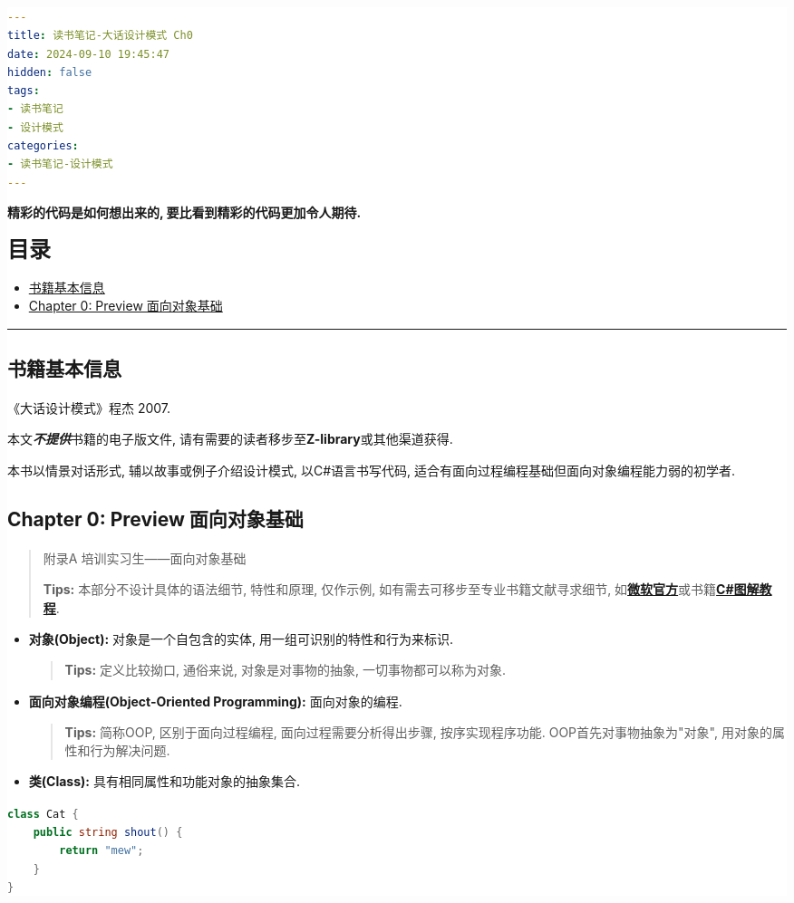 ```yaml
---
title: 读书笔记-大话设计模式 Ch0
date: 2024-09-10 19:45:47
hidden: false
tags:
- 读书笔记
- 设计模式
categories:
- 读书笔记-设计模式
---
```


**精彩的代码是如何想出来的, 要比看到精彩的代码更加令人期待.**



<p><font size = 5><b>目录</b></font></p>

- [书籍基本信息](#书籍基本信息)
- [Chapter 0: Preview 面向对象基础](#chapter-0-preview-面向对象基础)

---

## 书籍基本信息

《大话设计模式》程杰 2007.

本文***不提供***书籍的电子版文件, 请有需要的读者移步至**Z-library**或其他渠道获得.

本书以情景对话形式, 辅以故事或例子介绍设计模式, 以C#语言书写代码, 适合有面向过程编程基础但面向对象编程能力弱的初学者.

## Chapter 0: Preview 面向对象基础

> 附录A 培训实习生——面向对象基础
>
> **Tips:** 本部分不设计具体的语法细节, 特性和原理, 仅作示例, 如有需去可移步至专业书籍文献寻求细节, 如[**微软官方**](https://learn.microsoft.com/en-us/dotnet/csharp/)或书籍[**C#图解教程**](https://book.douban.com/subject/34894447/).

- **对象(Object):** 对象是一个自包含的实体, 用一组可识别的特性和行为来标识.

    > **Tips:** 定义比较拗口, 通俗来说, 对象是对事物的抽象, 一切事物都可以称为对象.

- **面向对象编程(Object-Oriented Programming):** 面向对象的编程.

    > **Tips:** 简称OOP, 区别于面向过程编程, 面向过程需要分析得出步骤, 按序实现程序功能. OOP首先对事物抽象为"对象", 用对象的属性和行为解决问题.

- **类(Class):** 具有相同属性和功能对象的抽象集合.

``` C#
class Cat {
    public string shout() {
        return "mew";
    }
}
```
